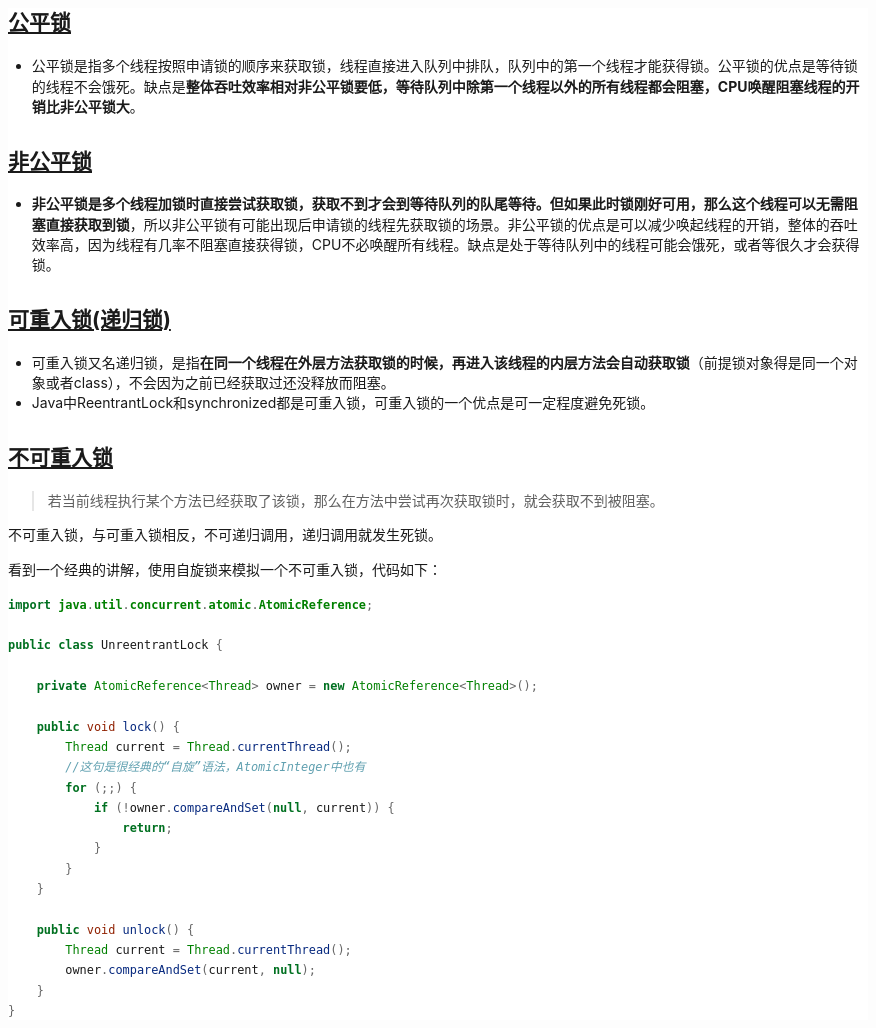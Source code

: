 ## [公平锁](https://mp.weixin.qq.com/s?__biz=MjM5NjQ5MTI5OA==&mid=2651749434&idx=3&sn=5ffa63ad47fe166f2f1a9f604ed10091&chksm=bd12a5778a652c61509d9e718ab086ff27ad8768586ea9b38c3dcf9e017a8e49bcae3df9bcc8&scene=38#wechat_redirect)

- 公平锁是指多个线程按照申请锁的顺序来获取锁，线程直接进入队列中排队，队列中的第一个线程才能获得锁。公平锁的优点是等待锁的线程不会饿死。缺点是**整体吞吐效率相对非公平锁要低，等待队列中除第一个线程以外的所有线程都会阻塞，CPU唤醒阻塞线程的开销比非公平锁大**。

## [非公平锁](https://mp.weixin.qq.com/s?__biz=MjM5NjQ5MTI5OA==&mid=2651749434&idx=3&sn=5ffa63ad47fe166f2f1a9f604ed10091&chksm=bd12a5778a652c61509d9e718ab086ff27ad8768586ea9b38c3dcf9e017a8e49bcae3df9bcc8&scene=38#wechat_redirect)

- **非公平锁是多个线程加锁时直接尝试获取锁，获取不到才会到等待队列的队尾等待。但如果此时锁刚好可用，那么这个线程可以无需阻塞直接获取到锁**，所以非公平锁有可能出现后申请锁的线程先获取锁的场景。非公平锁的优点是可以减少唤起线程的开销，整体的吞吐效率高，因为线程有几率不阻塞直接获得锁，CPU不必唤醒所有线程。缺点是处于等待队列中的线程可能会饿死，或者等很久才会获得锁。

## [可重入锁(递归锁)](https://mp.weixin.qq.com/s?__biz=MjM5NjQ5MTI5OA==&mid=2651749434&idx=3&sn=5ffa63ad47fe166f2f1a9f604ed10091&chksm=bd12a5778a652c61509d9e718ab086ff27ad8768586ea9b38c3dcf9e017a8e49bcae3df9bcc8&scene=38#wechat_redirect)

- 可重入锁又名递归锁，是指**在同一个线程在外层方法获取锁的时候，再进入该线程的内层方法会自动获取锁**（前提锁对象得是同一个对象或者class），不会因为之前已经获取过还没释放而阻塞。
- Java中ReentrantLock和synchronized都是可重入锁，可重入锁的一个优点是可一定程度避免死锁。

## [不可重入锁](https://mp.weixin.qq.com/s?__biz=MjM5NjQ5MTI5OA==&mid=2651749434&idx=3&sn=5ffa63ad47fe166f2f1a9f604ed10091&chksm=bd12a5778a652c61509d9e718ab086ff27ad8768586ea9b38c3dcf9e017a8e49bcae3df9bcc8&scene=38#wechat_redirect)

> 若当前线程执行某个方法已经获取了该锁，那么在方法中尝试再次获取锁时，就会获取不到被阻塞。

不可重入锁，与可重入锁相反，不可递归调用，递归调用就发生死锁。

看到一个经典的讲解，使用自旋锁来模拟一个不可重入锁，代码如下：

```java
import java.util.concurrent.atomic.AtomicReference;

public class UnreentrantLock {

    private AtomicReference<Thread> owner = new AtomicReference<Thread>();

    public void lock() {
        Thread current = Thread.currentThread();
        //这句是很经典的“自旋”语法，AtomicInteger中也有
        for (;;) {
            if (!owner.compareAndSet(null, current)) {
                return;
            }
        }
    }

    public void unlock() {
        Thread current = Thread.currentThread();
        owner.compareAndSet(current, null);
    }
}

```
